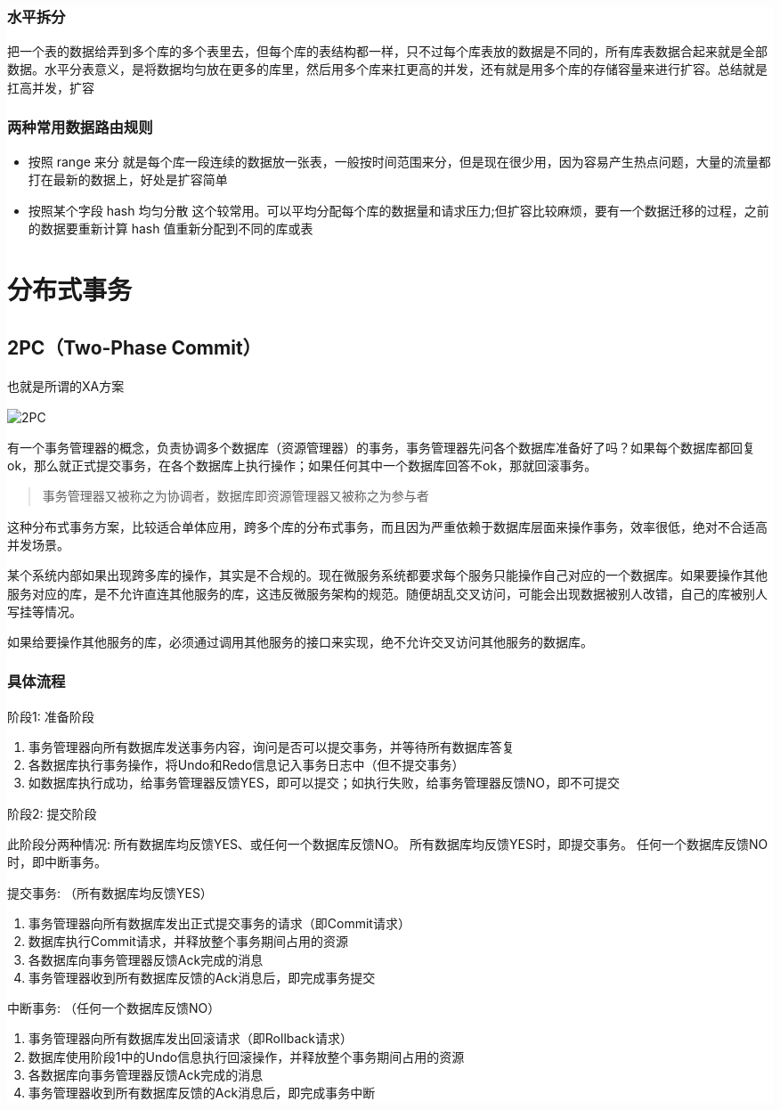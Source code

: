 ### 水平拆分

把一个表的数据给弄到多个库的多个表里去，但每个库的表结构都一样，只不过每个库表放的数据是不同的，所有库表数据合起来就是全部数据。水平分表意义，是将数据均匀放在更多的库里，然后用多个库来扛更高的并发，还有就是用多个库的存储容量来进行扩容。总结就是扛高并发，扩容

### 两种常用数据路由规则

* 按照 range 来分
  就是每个库一段连续的数据放一张表，一般按时间范围来分，但是现在很少用，因为容易产生热点问题，大量的流量都打在最新的数据上，好处是扩容简单

* 按照某个字段 hash 均匀分散
  这个较常用。可以平均分配每个库的数据量和请求压力;但扩容比较麻烦，要有一个数据迁移的过程，之前的数据要重新计算 hash 值重新分配到不同的库或表

# 分布式事务

## 2PC（Two-Phase Commit）

也就是所谓的XA方案

![2PC](img/mysql/3DB22D0D5E44DD2695C0550F9A87393A.jpg)

有一个事务管理器的概念，负责协调多个数据库（资源管理器）的事务，事务管理器先问各个数据库准备好了吗？如果每个数据库都回复 ok，那么就正式提交事务，在各个数据库上执行操作；如果任何其中一个数据库回答不ok，那就回滚事务。

>事务管理器又被称之为协调者，数据库即资源管理器又被称之为参与者

这种分布式事务方案，比较适合单体应用，跨多个库的分布式事务，而且因为严重依赖于数据库层面来操作事务，效率很低，绝对不合适高并发场景。

某个系统内部如果出现跨多库的操作，其实是不合规的。现在微服务系统都要求每个服务只能操作自己对应的一个数据库。如果要操作其他服务对应的库，是不允许直连其他服务的库，这违反微服务架构的规范。随便胡乱交叉访问，可能会出现数据被别人改错，自己的库被别人写挂等情况。

如果给要操作其他服务的库，必须通过调用其他服务的接口来实现，绝不允许交叉访问其他服务的数据库。

### 具体流程

阶段1: 准备阶段

1. 事务管理器向所有数据库发送事务内容，询问是否可以提交事务，并等待所有数据库答复
2. 各数据库执行事务操作，将Undo和Redo信息记入事务日志中（但不提交事务）
3. 如数据库执行成功，给事务管理器反馈YES，即可以提交；如执行失败，给事务管理器反馈NO，即不可提交

阶段2: 提交阶段

此阶段分两种情况: 所有数据库均反馈YES、或任何一个数据库反馈NO。
所有数据库均反馈YES时，即提交事务。
任何一个数据库反馈NO时，即中断事务。

提交事务: （所有数据库均反馈YES）
1. 事务管理器向所有数据库发出正式提交事务的请求（即Commit请求）
2. 数据库执行Commit请求，并释放整个事务期间占用的资源
3. 各数据库向事务管理器反馈Ack完成的消息
4. 事务管理器收到所有数据库反馈的Ack消息后，即完成事务提交

中断事务: （任何一个数据库反馈NO）
1. 事务管理器向所有数据库发出回滚请求（即Rollback请求）
2. 数据库使用阶段1中的Undo信息执行回滚操作，并释放整个事务期间占用的资源
3. 各数据库向事务管理器反馈Ack完成的消息
4. 事务管理器收到所有数据库反馈的Ack消息后，即完成事务中断
